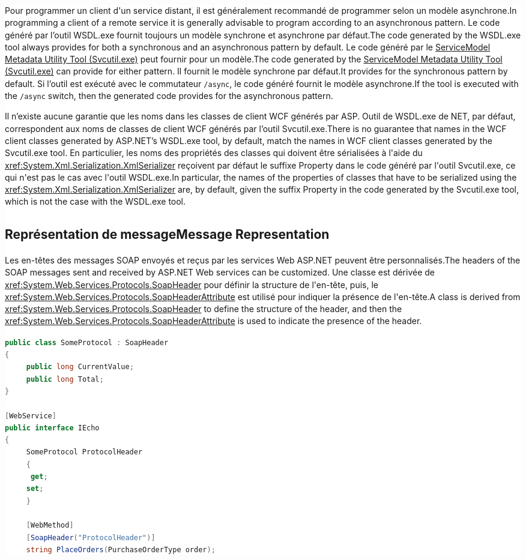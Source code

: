  <span data-ttu-id="ff35c-231">Pour programmer un client d'un service distant, il est généralement recommandé de programmer selon un modèle asynchrone.</span><span class="sxs-lookup"><span data-stu-id="ff35c-231">In programming a client of a remote service it is generally advisable to program according to an asynchronous pattern.</span></span> <span data-ttu-id="ff35c-232">Le code généré par l’outil WSDL.exe fournit toujours un modèle synchrone et asynchrone par défaut.</span><span class="sxs-lookup"><span data-stu-id="ff35c-232">The code generated by the WSDL.exe tool always provides for both a synchronous and an asynchronous pattern by default.</span></span> <span data-ttu-id="ff35c-233">Le code généré par le [ServiceModel Metadata Utility Tool (Svcutil.exe)](../../../../docs/framework/wcf/servicemodel-metadata-utility-tool-svcutil-exe.md) peut fournir pour un modèle.</span><span class="sxs-lookup"><span data-stu-id="ff35c-233">The code generated by the [ServiceModel Metadata Utility Tool (Svcutil.exe)](../../../../docs/framework/wcf/servicemodel-metadata-utility-tool-svcutil-exe.md) can provide for either pattern.</span></span> <span data-ttu-id="ff35c-234">Il fournit le modèle synchrone par défaut.</span><span class="sxs-lookup"><span data-stu-id="ff35c-234">It provides for the synchronous pattern by default.</span></span> <span data-ttu-id="ff35c-235">Si l’outil est exécuté avec le commutateur `/async`, le code généré fournit le modèle asynchrone.</span><span class="sxs-lookup"><span data-stu-id="ff35c-235">If the tool is executed with the `/async` switch, then the generated code provides for the asynchronous pattern.</span></span>  
  
 <span data-ttu-id="ff35c-236">Il n’existe aucune garantie que les noms dans les classes de client WCF générés par ASP. Outil de WSDL.exe de NET, par défaut, correspondent aux noms de classes de client WCF générés par l’outil Svcutil.exe.</span><span class="sxs-lookup"><span data-stu-id="ff35c-236">There is no guarantee that names in the WCF client classes generated by ASP.NET’s WSDL.exe tool, by default, match the names in WCF client classes generated by the Svcutil.exe tool.</span></span> <span data-ttu-id="ff35c-237">En particulier, les noms des propriétés des classes qui doivent être sérialisées à l'aide du <xref:System.Xml.Serialization.XmlSerializer> reçoivent par défaut le suffixe Property dans le code généré par l'outil Svcutil.exe, ce qui n'est pas le cas avec l'outil WSDL.exe.</span><span class="sxs-lookup"><span data-stu-id="ff35c-237">In particular, the names of the properties of classes that have to be serialized using the <xref:System.Xml.Serialization.XmlSerializer> are, by default, given the suffix Property in the code generated by the Svcutil.exe tool, which is not the case with the WSDL.exe tool.</span></span>  
  
## <a name="message-representation"></a><span data-ttu-id="ff35c-238">Représentation de message</span><span class="sxs-lookup"><span data-stu-id="ff35c-238">Message Representation</span></span>  
 <span data-ttu-id="ff35c-239">Les en-têtes des messages SOAP envoyés et reçus par les services Web ASP.NET peuvent être personnalisés.</span><span class="sxs-lookup"><span data-stu-id="ff35c-239">The headers of the SOAP messages sent and received by ASP.NET Web services can be customized.</span></span> <span data-ttu-id="ff35c-240">Une classe est dérivée de <xref:System.Web.Services.Protocols.SoapHeader> pour définir la structure de l'en-tête, puis, le <xref:System.Web.Services.Protocols.SoapHeaderAttribute> est utilisé pour indiquer la présence de l'en-tête.</span><span class="sxs-lookup"><span data-stu-id="ff35c-240">A class is derived from <xref:System.Web.Services.Protocols.SoapHeader> to define the structure of the header, and then the <xref:System.Web.Services.Protocols.SoapHeaderAttribute> is used to indicate the presence of the header.</span></span>  
  
```csharp  
public class SomeProtocol : SoapHeader  
{  
     public long CurrentValue;  
     public long Total;  
}  
  
[WebService]  
public interface IEcho  
{  
     SomeProtocol ProtocolHeader  
     {  
      get;  
     set;  
     }  
  
     [WebMethod]  
     [SoapHeader("ProtocolHeader")]  
     string PlaceOrders(PurchaseOrderType order);  
```